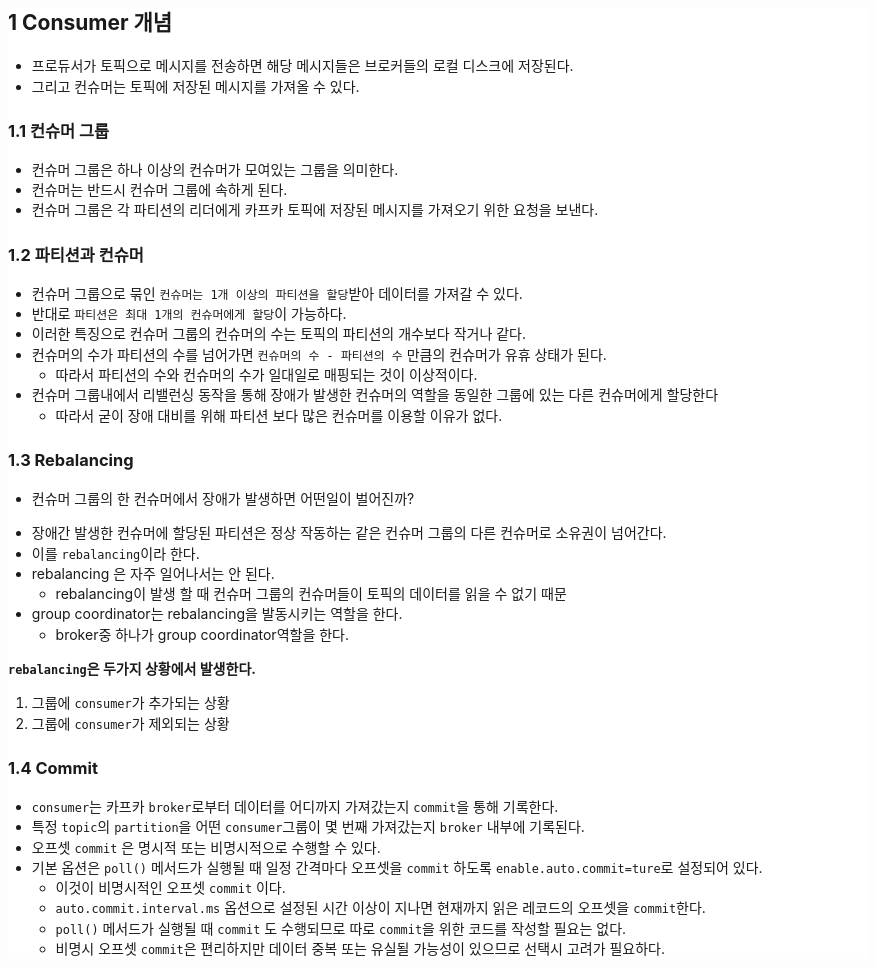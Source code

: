 ##  1 Consumer 개념

- 프로듀서가 토픽으로 메시지를 전송하면 해당 메시지들은 브로커들의 로컬 디스크에 저장된다.
- 그리고 컨슈머는 토픽에 저장된 메시지를 가져올 수 있다.



###  1.1 컨슈머 그룹

- 컨슈머 그룹은 하나 이상의 컨슈머가 모여있는 그룹을 의미한다.
- 컨슈머는 반드시 컨슈머 그룹에 속하게 된다.
- 컨슈머 그룹은 각 파티션의 리더에게 카프카 토픽에 저장된 메시지를 가져오기 위한 요청을 보낸다.



###  1.2 파티션과 컨슈머

- 컨슈머 그룹으로 묶인 `컨슈머는 1개 이상의 파티션을 할당`받아 데이터를 가져갈 수 있다.
- 반대로 `파티션은 최대 1개의 컨슈머에게 할당`이 가능하다.
- 이러한 특징으로 컨슈머 그룹의 컨슈머의 수는 토픽의 파티션의 개수보다 작거나 같다.
- 컨슈머의 수가 파티션의 수를 넘어가면 `컨슈머의 수 - 파티션의 수` 만큼의 컨슈머가 유휴 상태가 된다.
	- 따라서 파티션의 수와 컨슈머의 수가 일대일로 매핑되는 것이 이상적이다.
- 컨슈머 그룹내에서 리밸런싱 동작을 통해 장애가 발생한 컨슈머의 역할을 동일한 그룹에 있는 다른 컨슈머에게 할당한다
	- 따라서 굳이 장애 대비를 위해 파티션 보다 많은 컨슈머를 이용할 이유가 없다.



###  1.3 Rebalancing

- 컨슈머 그룹의 한 컨슈머에서 장애가 발생하면 어떤일이 벌어진까?
* 장애간 발생한 컨슈머에 할당된 파티션은 정상 작동하는 같은 컨슈머 그룹의 다른 컨슈머로 소유권이 넘어간다.
* 이를 `rebalancing`이라 한다.
* rebalancing 은 자주 일어나서는 안 된다.
	* rebalancing이 발생 할 때 컨슈머 그룹의 컨슈머들이 토픽의 데이터를 읽을 수 없기 때문
* group coordinator는 rebalancing을 발동시키는 역할을 한다.
	* broker중 하나가 group coordinator역할을 한다.



**`rebalancing`은 두가지 상황에서 발생한다.**

1. 그룹에  `consumer`가 추가되는 상황
2. 그룹에  `consumer`가 제외되는 상황



###  1.4 Commit

* `consumer`는 카프카 `broker`로부터 데이터를 어디까지 가져갔는지 `commit`을 통해 기록한다.
* 특정 `topic`의 `partition`을 어떤 `consumer`그룹이 몇 번째 가져갔는지 `broker` 내부에 기록된다.
* 오프셋 `commit` 은 명시적 또는 비명시적으로 수행할 수 있다.
* 기본 옵션은 `poll()` 메서드가 실행될 때 일정 간격마다 오프셋을 `commit` 하도록 `enable.auto.commit=ture`로 설정되어 있다.
	* 이것이 비명시적인 오프셋 `commit` 이다.
	* `auto.commit.interval.ms` 옵션으로 설정된 시간 이상이 지나면 현재까지 읽은 레코드의 오프셋을  `commit`한다.
	* `poll()` 메서드가 실행될 때 `commit` 도 수행되므로 따로 `commit`을 위한 코드를 작성할 필요는 없다.
	* 비명시 오프셋 `commit`은 편리하지만 데이터 중복 또는 유실될 가능성이 있으므로 선택시 고려가 필요하다.
